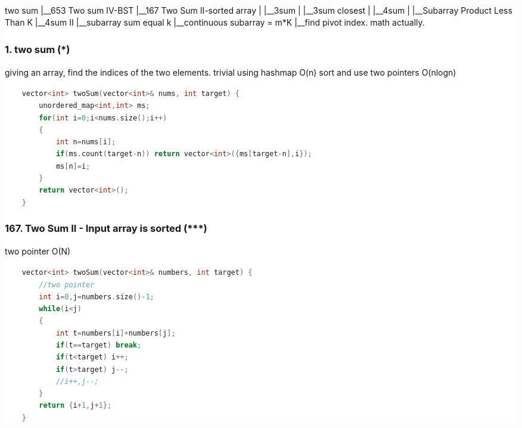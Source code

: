 two sum
	|__653 Two sum IV-BST
	|__167 Two Sum II-sorted array
	|	|__3sum
	|	|__3sum closest
	|	|__4sum
	|	|__Subarray Product Less Than K
	|__4sum II
	|__subarray sum equal k
	|__continuous subarray = m*K
	|__find pivot index. math actually.
	
### 1. two sum (*)
giving an array, find the indices of the two elements.
trivial using hashmap O(n)
sort and use two pointers O(nlogn)

```cpp
    vector<int> twoSum(vector<int>& nums, int target) {
        unordered_map<int,int> ms;
        for(int i=0;i<nums.size();i++)
        {
            int n=nums[i];
            if(ms.count(target-n)) return vector<int>({ms[target-n],i});
            ms[n]=i;
        }
        return vector<int>();
    }
```	

### 167. Two Sum II - Input array is sorted (***)
two pointer O(N)
```cpp
    vector<int> twoSum(vector<int>& numbers, int target) {
        //two pointer
        int i=0,j=numbers.size()-1;
        while(i<j)
        {
            int t=numbers[i]+numbers[j];
            if(t==target) break;
            if(t<target) i++;
            if(t>target) j--;
            //i++,j--;
        }
        return {i+1,j+1};
    }
```
